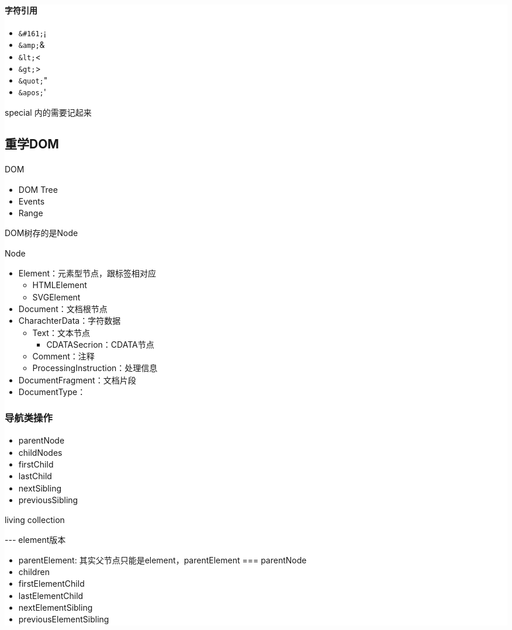 #### 字符引用

* `&#161;`&#161;
* `&amp;`&amp;
* `&lt;`&lt;
* `&gt;`&gt;
* `&quot;`&quot;
* `&apos;`&apos;

special 内的需要记起来

## 重学DOM

DOM

* DOM Tree
* Events
* Range

DOM树存的是Node

Node

* Element：元素型节点，跟标签相对应
  * HTMLElement
  * SVGElement
* Document：文档根节点
* CharachterData：字符数据
  * Text：文本节点
    * CDATASecrion：CDATA节点
  * Comment：注释
  * ProcessingInstruction：处理信息
* DocumentFragment：文档片段
* DocumentType：

### 导航类操作

* parentNode
* childNodes
* firstChild
* lastChild
* nextSibling
* previousSibling

living collection

--- element版本

* parentElement: 其实父节点只能是element，parentElement === parentNode
* children
* firstElementChild
* lastElementChild
* nextElementSibling
* previousElementSibling
